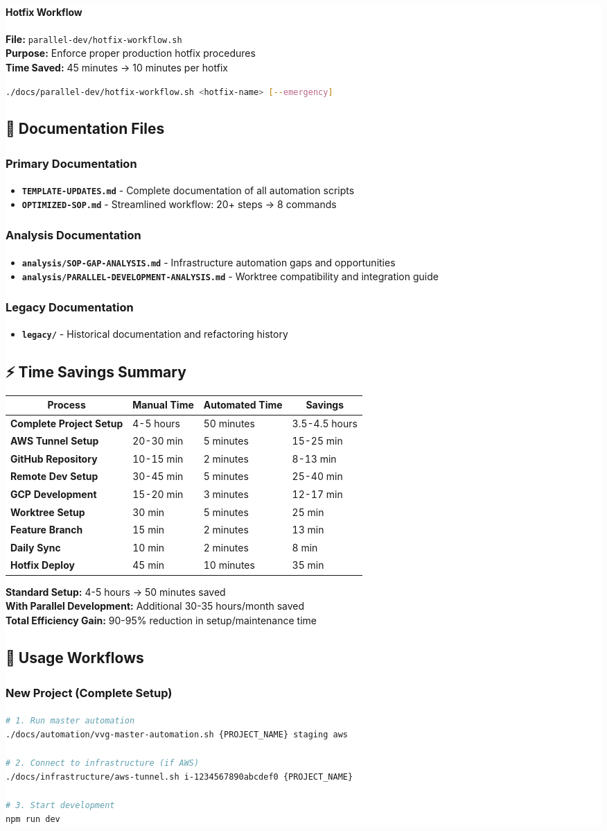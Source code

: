 #### Hotfix Workflow
**File:** `parallel-dev/hotfix-workflow.sh`  
**Purpose:** Enforce proper production hotfix procedures  
**Time Saved:** 45 minutes → 10 minutes per hotfix

```bash
./docs/parallel-dev/hotfix-workflow.sh <hotfix-name> [--emergency]
```

## 📖 Documentation Files

### Primary Documentation
- **`TEMPLATE-UPDATES.md`** - Complete documentation of all automation scripts
- **`OPTIMIZED-SOP.md`** - Streamlined workflow: 20+ steps → 8 commands  

### Analysis Documentation
- **`analysis/SOP-GAP-ANALYSIS.md`** - Infrastructure automation gaps and opportunities
- **`analysis/PARALLEL-DEVELOPMENT-ANALYSIS.md`** - Worktree compatibility and integration guide

### Legacy Documentation
- **`legacy/`** - Historical documentation and refactoring history

## ⚡ Time Savings Summary

| Process | Manual Time | Automated Time | Savings |
|---------|-------------|----------------|---------|
| **Complete Project Setup** | 4-5 hours | 50 minutes | 3.5-4.5 hours |
| **AWS Tunnel Setup** | 20-30 min | 5 minutes | 15-25 min |
| **GitHub Repository** | 10-15 min | 2 minutes | 8-13 min |
| **Remote Dev Setup** | 30-45 min | 5 minutes | 25-40 min |
| **GCP Development** | 15-20 min | 3 minutes | 12-17 min |
| **Worktree Setup** | 30 min | 5 minutes | 25 min |
| **Feature Branch** | 15 min | 2 minutes | 13 min |
| **Daily Sync** | 10 min | 2 minutes | 8 min |
| **Hotfix Deploy** | 45 min | 10 minutes | 35 min |

**Standard Setup:** 4-5 hours → 50 minutes saved  
**With Parallel Development:** Additional 30-35 hours/month saved  
**Total Efficiency Gain:** 90-95% reduction in setup/maintenance time

## 🎯 Usage Workflows

### New Project (Complete Setup)
```bash
# 1. Run master automation
./docs/automation/vvg-master-automation.sh {PROJECT_NAME} staging aws

# 2. Connect to infrastructure (if AWS)
./docs/infrastructure/aws-tunnel.sh i-1234567890abcdef0 {PROJECT_NAME}

# 3. Start development
npm run dev
```
